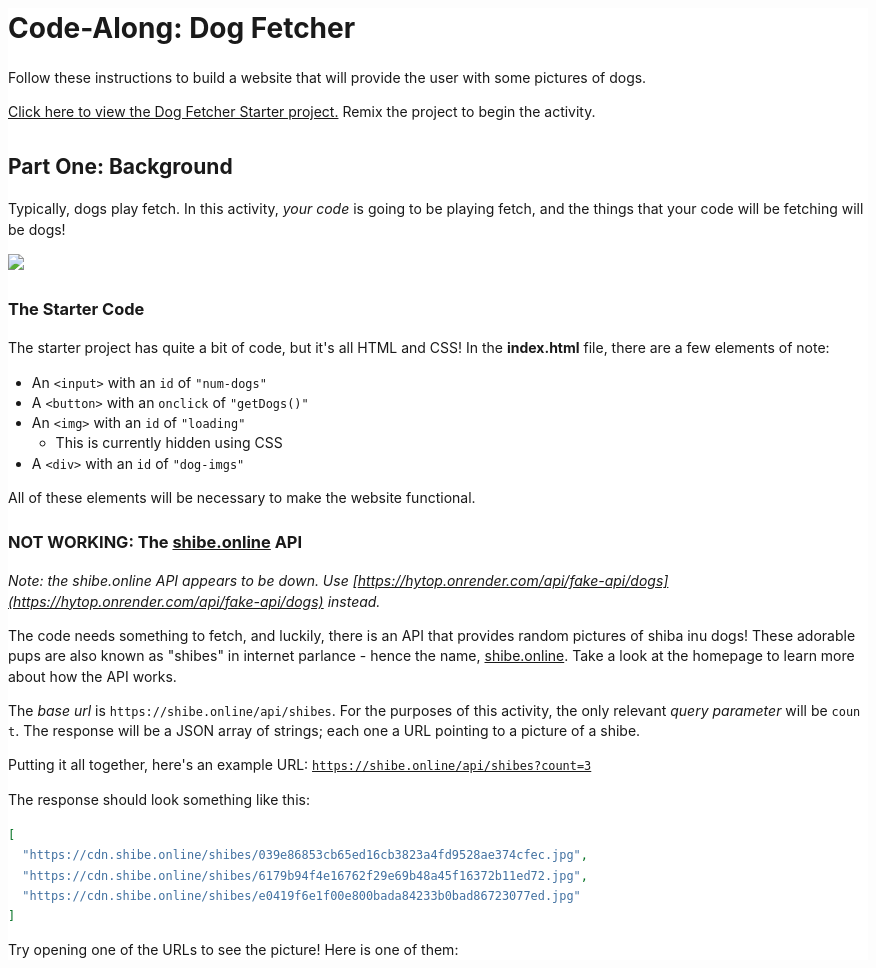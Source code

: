 # Code-Along: Dog Fetcher
Follow these instructions to build a website that will provide the user with some pictures of dogs.

[Click here to view the Dog Fetcher Starter project.](https://hytop.onrender.com/e/dog-fetcher-start) Remix the project to begin the activity.

## Part One: Background
Typically, dogs play fetch. In this activity, _your code_ is going to be playing fetch, and the things that your code will be fetching will be dogs!

![](Assets/DogPlayingFetch.jpg)

### The Starter Code
The starter project has quite a bit of code, but it's all HTML and CSS! In the **index.html** file, there are a few elements of note:

- An `<input>` with an `id` of `"num-dogs"`
- A `<button>` with an `onclick` of `"getDogs()"`
- An `<img>` with an `id` of `"loading"`
    - This is currently hidden using CSS
- A `<div>` with an `id` of `"dog-imgs"`

All of these elements will be necessary to make the website functional.

### NOT WORKING: The [shibe.online](https://shibe.online/) API
_Note: the shibe.online API appears to be down. Use [https://hytop.onrender.com/api/fake-api/dogs](https://hytop.onrender.com/api/fake-api/dogs) instead._

The code needs something to fetch, and luckily, there is an API that provides random pictures of shiba inu dogs! These adorable pups are also known as "shibes" in internet parlance - hence the name, [shibe.online](https://shibe.online/). Take a look at the homepage to learn more about how the API works.

The _base url_ is `https://shibe.online/api/shibes`. For the purposes of this activity, the only relevant _query parameter_ will be `count`. The response will be a JSON array of strings; each one a URL pointing to a picture of a shibe.

Putting it all together, here's an example URL: [`https://shibe.online/api/shibes?count=3`](https://shibe.online/api/shibes?count=3)

The response should look something like this:

```json
[
  "https://cdn.shibe.online/shibes/039e86853cb65ed16cb3823a4fd9528ae374cfec.jpg",
  "https://cdn.shibe.online/shibes/6179b94f4e16762f29e69b48a45f16372b11ed72.jpg",
  "https://cdn.shibe.online/shibes/e0419f6e1f00e800bada84233b0bad86723077ed.jpg"
]
```

Try opening one of the URLs to see the picture! Here is one of them:
